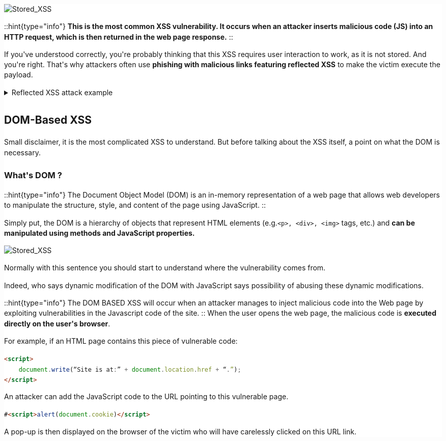 <img loading="lazy" width="920" height="510" src="../../images/XSS/XSS_Reflected.gif" alt="Stored_XSS" data-size="original">

::hint{type="info"}
**This is the most common XSS vulnerability. It occurs when an attacker inserts malicious code (JS) into an HTTP request, which is then returned in the web page response.**
::

If you've understood correctly, you're probably thinking that this XSS requires user interaction to work, as it is not stored. And you're right. That's why attackers often use **phishing with malicious links featuring reflected XSS** to make the victim execute the payload.

<details><summary class="summary">Reflected XSS attack example</summary></details>

## DOM-Based XSS

Small disclaimer, it is the most complicated XSS to understand. But before talking about the XSS itself, a point on what the DOM is necessary.

### What's DOM ?

::hint{type="info"}
The Document Object Model (DOM) is an in-memory representation of a web page that allows web developers to manipulate the structure, style, and content of the page using JavaScript.
::

Simply put, the DOM is a hierarchy of objects that represent HTML elements (e.g.`<p>, <div>, <img>` tags, etc.) and **can be manipulated using methods and JavaScript properties.**

<img loading="lazy" width="920" height="510" src="../../images/XSS/DOM-tree.png" alt="Stored_XSS" data-size="original">

Normally with this sentence you should start to understand where the vulnerability comes from.

Indeed, who says dynamic modification of the DOM with JavaScript says possibility of abusing these dynamic modifications.

::hint{type="info"}
The DOM BASED XSS will occur when an attacker manages to inject malicious code into the Web page by exploiting vulnerabilities in the Javascript code of the site.
::
When the user opens the web page, the malicious code is **executed directly on the user's browser**.

For example, if an HTML page contains this piece of vulnerable code:
```HTML
<script>
    document.write(“Site is at:” + document.location.href + “.”);
</script>
```

An attacker can add the JavaScript code to the URL pointing to this vulnerable page.
```HTML
#<script>alert(document.cookie)</script>
```
A pop-up is then displayed on the browser of the victim who will have carelessly clicked on this URL link.

